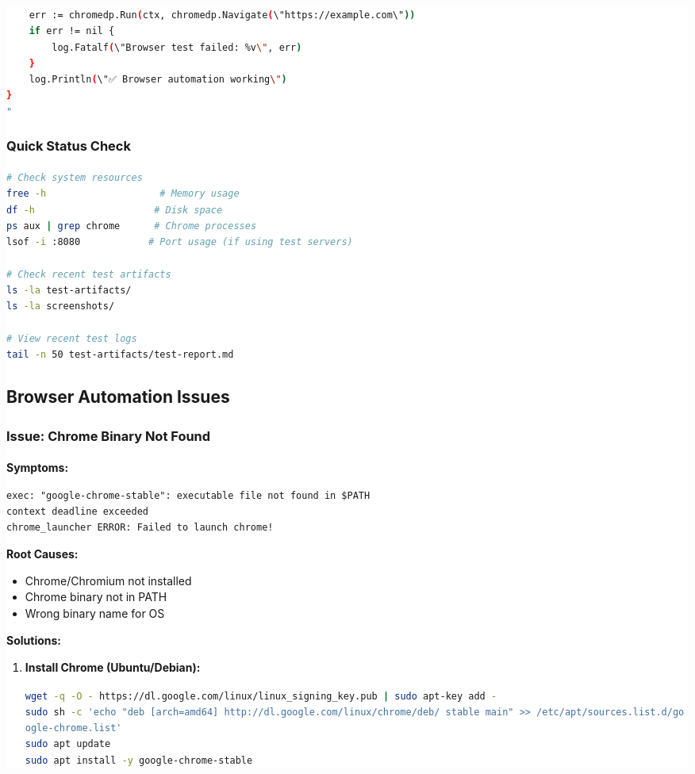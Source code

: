 ```bash
    err := chromedp.Run(ctx, chromedp.Navigate(\"https://example.com\"))
    if err != nil {
        log.Fatalf(\"Browser test failed: %v\", err)
    }
    log.Println(\"✅ Browser automation working\")
}
"
```

### Quick Status Check

```bash
# Check system resources
free -h                    # Memory usage
df -h                     # Disk space
ps aux | grep chrome      # Chrome processes
lsof -i :8080            # Port usage (if using test servers)

# Check recent test artifacts
ls -la test-artifacts/
ls -la screenshots/

# View recent test logs
tail -n 50 test-artifacts/test-report.md
```

## Browser Automation Issues

### Issue: Chrome Binary Not Found

**Symptoms:**
```
exec: "google-chrome-stable": executable file not found in $PATH
context deadline exceeded
chrome_launcher ERROR: Failed to launch chrome!
```

**Root Causes:**
- Chrome/Chromium not installed
- Chrome binary not in PATH
- Wrong binary name for OS

**Solutions:**

1. **Install Chrome (Ubuntu/Debian):**
   ```bash
   wget -q -O - https://dl.google.com/linux/linux_signing_key.pub | sudo apt-key add -
   sudo sh -c 'echo "deb [arch=amd64] http://dl.google.com/linux/chrome/deb/ stable main" >> /etc/apt/sources.list.d/google-chrome.list'
   sudo apt update
   sudo apt install -y google-chrome-stable
   ```
